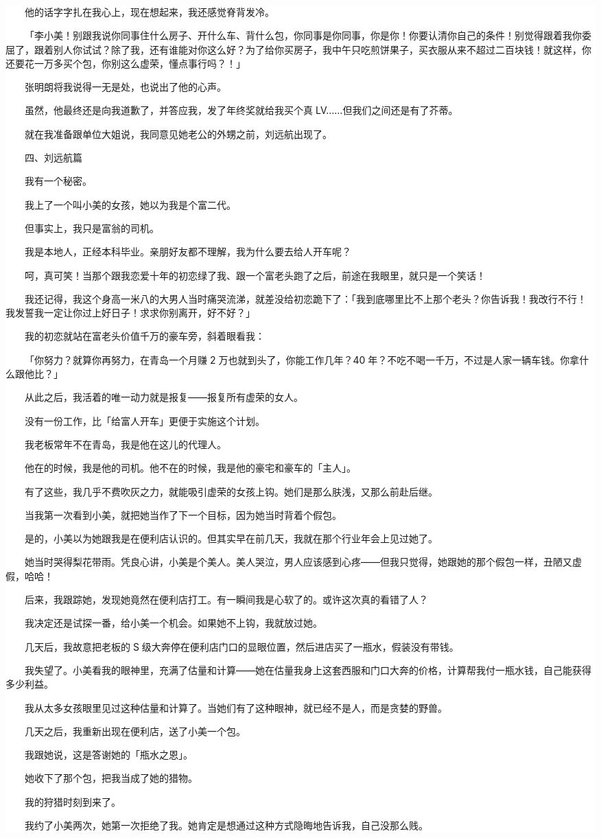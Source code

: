 &emsp;&emsp;他的话字字扎在我心上，现在想起来，我还感觉脊背发冷。  
  
&emsp;&emsp;「李小美！别跟我说你同事住什么房子、开什么车、背什么包，你同事是你同事，你是你！你要认清你自己的条件！别觉得跟着我你委屈了，跟着别人你试试？除了我，还有谁能对你这么好？为了给你买房子，我中午只吃煎饼果子，买衣服从来不超过二百块钱！就这样，你还要花一万多买个包，你别这么虚荣，懂点事行吗？！」  
  
&emsp;&emsp;张明朗将我说得一无是处，也说出了他的心声。  
  
&emsp;&emsp;虽然，他最终还是向我道歉了，并答应我，发了年终奖就给我买个真 LV……但我们之间还是有了芥蒂。  
  
&emsp;&emsp;就在我准备跟单位大姐说，我同意见她老公的外甥之前，刘远航出现了。   
  
&emsp;&emsp;四、刘远航篇  
  
&emsp;&emsp;我有一个秘密。  
  
&emsp;&emsp;我上了一个叫小美的女孩，她以为我是个富二代。  
  
&emsp;&emsp;但事实上，我只是富翁的司机。  
  
&emsp;&emsp;我是本地人，正经本科毕业。亲朋好友都不理解，我为什么要去给人开车呢？  
  
&emsp;&emsp;呵，真可笑！当那个跟我恋爱十年的初恋绿了我、跟一个富老头跑了之后，前途在我眼里，就只是一个笑话！  
  
&emsp;&emsp;我还记得，我这个身高一米八的大男人当时痛哭流涕，就差没给初恋跪下了：「我到底哪里比不上那个老头？你告诉我！我改行不行！我发誓我一定让你过上好日子！求求你别离开，好不好？」  
  
&emsp;&emsp;我的初恋就站在富老头价值千万的豪车旁，斜着眼看我：  
  
&emsp;&emsp;「你努力？就算你再努力，在青岛一个月赚 2 万也就到头了，你能工作几年？40 年？不吃不喝一千万，不过是人家一辆车钱。你拿什么跟他比？」  
  
&emsp;&emsp;从此之后，我活着的唯一动力就是报复——报复所有虚荣的女人。  
  
&emsp;&emsp;没有一份工作，比「给富人开车」更便于实施这个计划。  
  
&emsp;&emsp;我老板常年不在青岛，我是他在这儿的代理人。  
  
&emsp;&emsp;他在的时候，我是他的司机。他不在的时候，我是他的豪宅和豪车的「主人」。  
  
&emsp;&emsp;有了这些，我几乎不费吹灰之力，就能吸引虚荣的女孩上钩。她们是那么肤浅，又那么前赴后继。  
  
&emsp;&emsp;当我第一次看到小美，就把她当作了下一个目标，因为她当时背着个假包。  
  
&emsp;&emsp;是的，小美以为她跟我是在便利店认识的。但其实早在前几天，我就在那个行业年会上见过她了。  
  
&emsp;&emsp;她当时哭得梨花带雨。凭良心讲，小美是个美人。美人哭泣，男人应该感到心疼——但我只觉得，她跟她的那个假包一样，丑陋又虚假，哈哈！  
  
&emsp;&emsp;后来，我跟踪她，发现她竟然在便利店打工。有一瞬间我是心软了的。或许这次真的看错了人？  
  
&emsp;&emsp;我决定还是试探一番，给小美一个机会。如果她不上钩，我就放过她。  
  
&emsp;&emsp;几天后，我故意把老板的 S 级大奔停在便利店门口的显眼位置，然后进店买了一瓶水，假装没有带钱。  
  
&emsp;&emsp;我失望了。小美看我的眼神里，充满了估量和计算——她在估量我身上这套西服和门口大奔的价格，计算帮我付一瓶水钱，自己能获得多少利益。  
  
&emsp;&emsp;我从太多女孩眼里见过这种估量和计算了。当她们有了这种眼神，就已经不是人，而是贪婪的野兽。  
  
&emsp;&emsp;几天之后，我重新出现在便利店，送了小美一个包。  
  
&emsp;&emsp;我跟她说，这是答谢她的「瓶水之恩」。  
  
&emsp;&emsp;她收下了那个包，把我当成了她的猎物。  
  
&emsp;&emsp;我的狩猎时刻到来了。  
  
&emsp;&emsp;我约了小美两次，她第一次拒绝了我。她肯定是想通过这种方式隐晦地告诉我，自己没那么贱。  
  